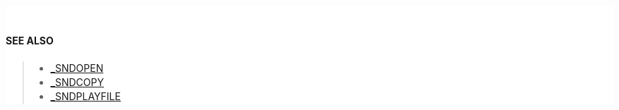 <br>


</blockquote>

#### SEE ALSO

<blockquote>


* [_SNDOPEN](SNDOPEN.md)
* [_SNDCOPY](SNDCOPY.md)
* [_SNDPLAYFILE](SNDPLAYFILE.md)
</blockquote>
